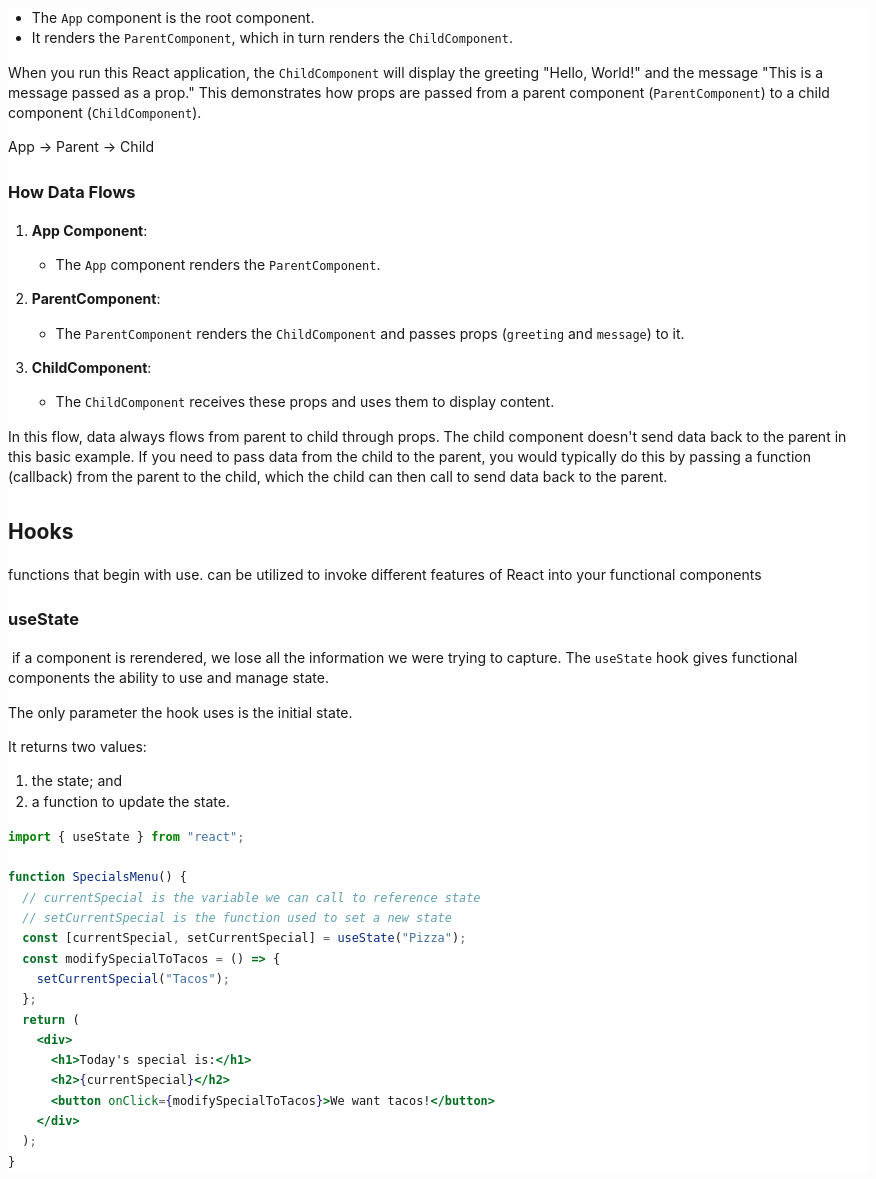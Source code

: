 - The `App` component is the root component.
- It renders the `ParentComponent`, which in turn renders the `ChildComponent`.

When you run this React application, the `ChildComponent` will display the greeting "Hello, World!" and the message "This is a message passed as a prop." This demonstrates how props are passed from a parent component (`ParentComponent`) to a child component (`ChildComponent`).


App -> Parent -> Child


### How Data Flows

1. **App Component**:
    
    - The `App` component renders the `ParentComponent`.
2. **ParentComponent**:
    
    - The `ParentComponent` renders the `ChildComponent` and passes props (`greeting` and `message`) to it.
3. **ChildComponent**:
    
    - The `ChildComponent` receives these props and uses them to display content.


In this flow, data always flows from parent to child through props. The child component doesn't send data back to the parent in this basic example. If you need to pass data from the child to the parent, you would typically do this by passing a function (callback) from the parent to the child, which the child can then call to send data back to the parent.

## Hooks


functions that begin with use. can be utilized to invoke different features of React into your functional components


### useState

 if a component is rerendered, we lose all the information we were trying to capture. The `useState` hook gives functional components the ability to use and manage state.

The only parameter the hook uses is the initial state.

It returns two values:

1. the state; and
2. a function to update the state.

```jsx
import { useState } from "react";

function SpecialsMenu() {
  // currentSpecial is the variable we can call to reference state
  // setCurrentSpecial is the function used to set a new state
  const [currentSpecial, setCurrentSpecial] = useState("Pizza");
  const modifySpecialToTacos = () => {
    setCurrentSpecial("Tacos");
  };
  return (
    <div>
      <h1>Today's special is:</h1>
      <h2>{currentSpecial}</h2>
      <button onClick={modifySpecialToTacos}>We want tacos!</button>
    </div>
  );
}
```

